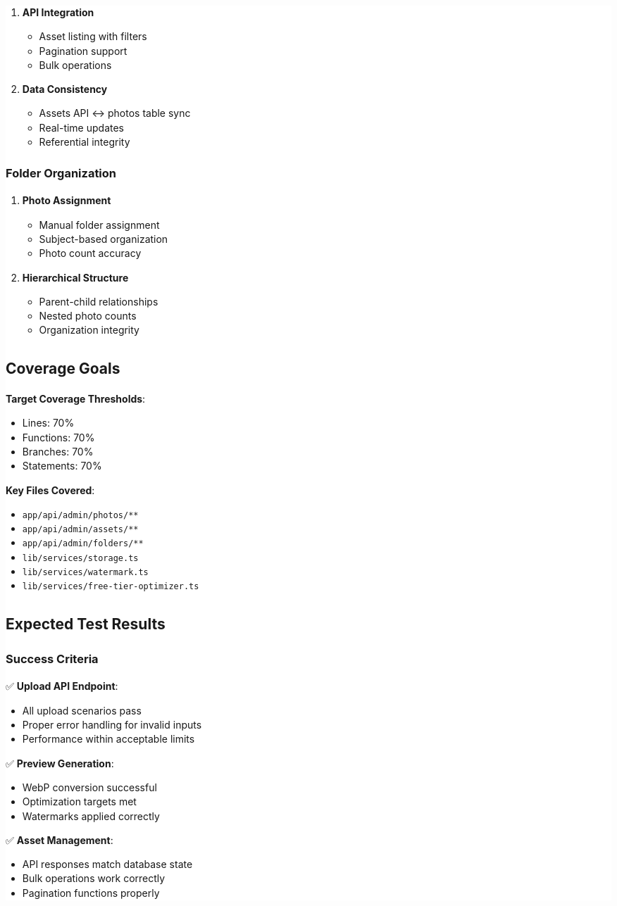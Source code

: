 1. **API Integration**
   - Asset listing with filters
   - Pagination support
   - Bulk operations

2. **Data Consistency**
   - Assets API ↔ photos table sync
   - Real-time updates
   - Referential integrity

### Folder Organization

1. **Photo Assignment**
   - Manual folder assignment
   - Subject-based organization
   - Photo count accuracy

2. **Hierarchical Structure**
   - Parent-child relationships
   - Nested photo counts
   - Organization integrity

## Coverage Goals

**Target Coverage Thresholds**:
- Lines: 70%
- Functions: 70%  
- Branches: 70%
- Statements: 70%

**Key Files Covered**:
- `app/api/admin/photos/**`
- `app/api/admin/assets/**`
- `app/api/admin/folders/**` 
- `lib/services/storage.ts`
- `lib/services/watermark.ts`
- `lib/services/free-tier-optimizer.ts`

## Expected Test Results

### Success Criteria

✅ **Upload API Endpoint**:
- All upload scenarios pass
- Proper error handling for invalid inputs
- Performance within acceptable limits

✅ **Preview Generation**:  
- WebP conversion successful
- Optimization targets met
- Watermarks applied correctly

✅ **Asset Management**:
- API responses match database state
- Bulk operations work correctly
- Pagination functions properly
